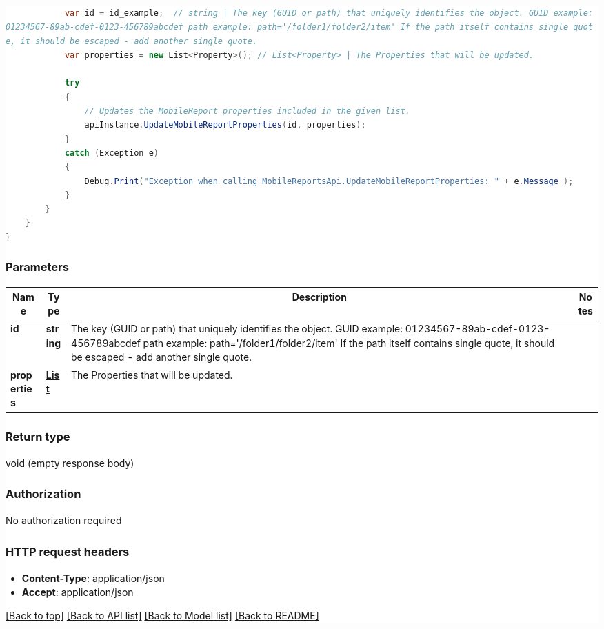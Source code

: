 ```csharp
            var id = id_example;  // string | The key (GUID or path) that uniquely identifies the object. GUID example: 01234567-89ab-cdef-0123-456789abcdef path example: path='/folder1/folder2/item' If the path itself contains single quote, it should be escaped - add another single quote.
            var properties = new List<Property>(); // List<Property> | The Properties that will be updated.

            try
            {
                // Updates the MobileReport properties included in the given list.
                apiInstance.UpdateMobileReportProperties(id, properties);
            }
            catch (Exception e)
            {
                Debug.Print("Exception when calling MobileReportsApi.UpdateMobileReportProperties: " + e.Message );
            }
        }
    }
}
```

### Parameters

Name | Type | Description  | Notes
------------- | ------------- | ------------- | -------------
 **id** | **string**| The key (GUID or path) that uniquely identifies the object. GUID example: 01234567-89ab-cdef-0123-456789abcdef path example: path&#x3D;&#39;/folder1/folder2/item&#39; If the path itself contains single quote, it should be escaped - add another single quote. | 
 **properties** | [**List<Property>**](Property.md)| The Properties that will be updated. | 

### Return type

void (empty response body)

### Authorization

No authorization required

### HTTP request headers

 - **Content-Type**: application/json
 - **Accept**: application/json

[[Back to top]](#) [[Back to API list]](../README.md#documentation-for-api-endpoints) [[Back to Model list]](../README.md#documentation-for-models) [[Back to README]](../README.md)

